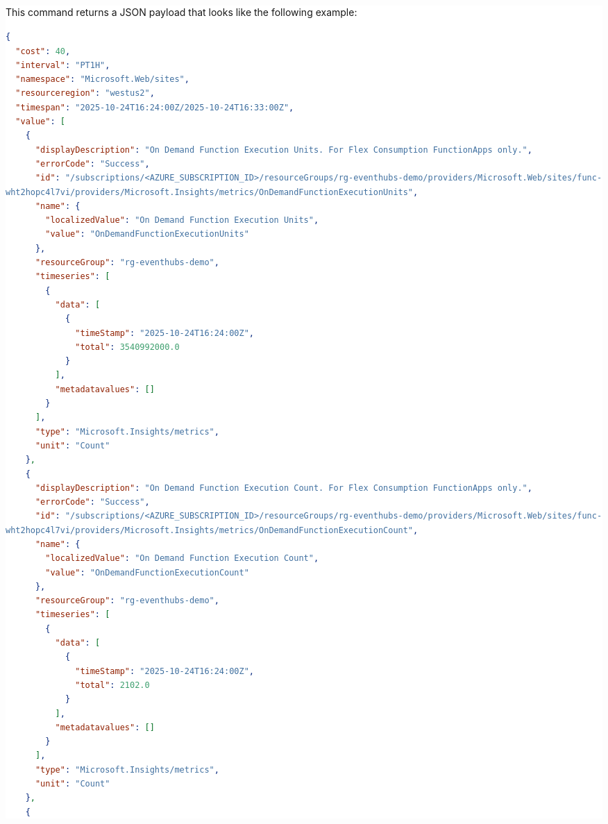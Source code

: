This command returns a JSON payload that looks like the following example:

```json
{
  "cost": 40,
  "interval": "PT1H",
  "namespace": "Microsoft.Web/sites",
  "resourceregion": "westus2",
  "timespan": "2025-10-24T16:24:00Z/2025-10-24T16:33:00Z",
  "value": [
    {
      "displayDescription": "On Demand Function Execution Units. For Flex Consumption FunctionApps only.",
      "errorCode": "Success",
      "id": "/subscriptions/<AZURE_SUBSCRIPTION_ID>/resourceGroups/rg-eventhubs-demo/providers/Microsoft.Web/sites/func-wht2hopc4l7vi/providers/Microsoft.Insights/metrics/OnDemandFunctionExecutionUnits",
      "name": {
        "localizedValue": "On Demand Function Execution Units",
        "value": "OnDemandFunctionExecutionUnits"
      },
      "resourceGroup": "rg-eventhubs-demo",
      "timeseries": [
        {
          "data": [
            {
              "timeStamp": "2025-10-24T16:24:00Z",
              "total": 3540992000.0
            }
          ],
          "metadatavalues": []
        }
      ],
      "type": "Microsoft.Insights/metrics",
      "unit": "Count"
    },
    {
      "displayDescription": "On Demand Function Execution Count. For Flex Consumption FunctionApps only.",
      "errorCode": "Success",
      "id": "/subscriptions/<AZURE_SUBSCRIPTION_ID>/resourceGroups/rg-eventhubs-demo/providers/Microsoft.Web/sites/func-wht2hopc4l7vi/providers/Microsoft.Insights/metrics/OnDemandFunctionExecutionCount",
      "name": {
        "localizedValue": "On Demand Function Execution Count",
        "value": "OnDemandFunctionExecutionCount"
      },
      "resourceGroup": "rg-eventhubs-demo",
      "timeseries": [
        {
          "data": [
            {
              "timeStamp": "2025-10-24T16:24:00Z",
              "total": 2102.0
            }
          ],
          "metadatavalues": []
        }
      ],
      "type": "Microsoft.Insights/metrics",
      "unit": "Count"
    },
    {
```